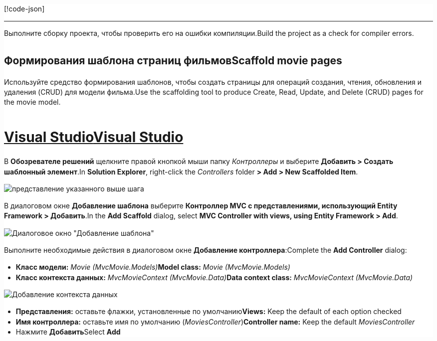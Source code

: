 [!code-json[](~/tutorials/first-mvc-app/start-mvc/sample/MvcMovie3/appsettings_SQLite.json?highlight=10-12)]

---

<span data-ttu-id="3da7c-173">Выполните сборку проекта, чтобы проверить его на ошибки компиляции.</span><span class="sxs-lookup"><span data-stu-id="3da7c-173">Build the project as a check for compiler errors.</span></span>

## <a name="scaffold-movie-pages"></a><span data-ttu-id="3da7c-174">Формирования шаблона страниц фильмов</span><span class="sxs-lookup"><span data-stu-id="3da7c-174">Scaffold movie pages</span></span>

<span data-ttu-id="3da7c-175">Используйте средство формирования шаблонов, чтобы создать страницы для операций создания, чтения, обновления и удаления (CRUD) для модели фильма.</span><span class="sxs-lookup"><span data-stu-id="3da7c-175">Use the scaffolding tool to produce Create, Read, Update, and Delete (CRUD) pages for the movie model.</span></span>

# <a name="visual-studiotabvisual-studio"></a>[<span data-ttu-id="3da7c-176">Visual Studio</span><span class="sxs-lookup"><span data-stu-id="3da7c-176">Visual Studio</span></span>](#tab/visual-studio)

<span data-ttu-id="3da7c-177">В **Обозревателе решений** щелкните правой кнопкой мыши папку *Контроллеры* и выберите **Добавить > Создать шаблонный элемент**.</span><span class="sxs-lookup"><span data-stu-id="3da7c-177">In **Solution Explorer**, right-click the *Controllers* folder **> Add > New Scaffolded Item**.</span></span>

![представление указанного выше шага](adding-model/_static/add_controller21.png)

<span data-ttu-id="3da7c-179">В диалоговом окне **Добавление шаблона** выберите **Контроллер MVC с представлениями, использующий Entity Framework > Добавить**.</span><span class="sxs-lookup"><span data-stu-id="3da7c-179">In the **Add Scaffold** dialog, select **MVC Controller with views, using Entity Framework > Add**.</span></span>

![Диалоговое окно "Добавление шаблона"](adding-model/_static/add_scaffold21.png)

<span data-ttu-id="3da7c-181">Выполните необходимые действия в диалоговом окне **Добавление контроллера**:</span><span class="sxs-lookup"><span data-stu-id="3da7c-181">Complete the **Add Controller** dialog:</span></span>

* <span data-ttu-id="3da7c-182">**Класс модели:** *Movie (MvcMovie.Models)*</span><span class="sxs-lookup"><span data-stu-id="3da7c-182">**Model class:** *Movie (MvcMovie.Models)*</span></span>
* <span data-ttu-id="3da7c-183">**Класс контекста данных:** *MvcMovieContext (MvcMovie.Data)*</span><span class="sxs-lookup"><span data-stu-id="3da7c-183">**Data context class:** *MvcMovieContext (MvcMovie.Data)*</span></span>

![Добавление контекста данных](adding-model/_static/dc3.png)

* <span data-ttu-id="3da7c-185">**Представления:** оставьте флажки, установленные по умолчанию</span><span class="sxs-lookup"><span data-stu-id="3da7c-185">**Views:** Keep the default of each option checked</span></span>
* <span data-ttu-id="3da7c-186">**Имя контроллера:** оставьте имя по умолчанию (*MoviesController*)</span><span class="sxs-lookup"><span data-stu-id="3da7c-186">**Controller name:** Keep the default *MoviesController*</span></span>
* <span data-ttu-id="3da7c-187">Нажмите **Добавить**</span><span class="sxs-lookup"><span data-stu-id="3da7c-187">Select **Add**</span></span>
